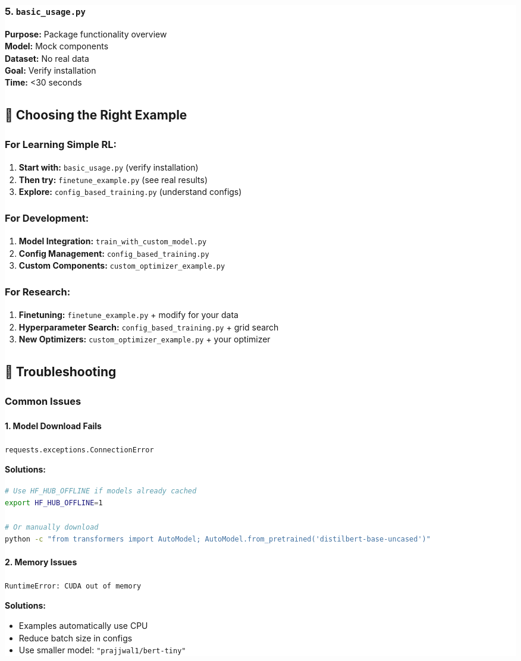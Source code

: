 ### 5. `basic_usage.py`
**Purpose:** Package functionality overview  
**Model:** Mock components  
**Dataset:** No real data  
**Goal:** Verify installation  
**Time:** <30 seconds

## 🎯 Choosing the Right Example

### For Learning Simple RL:
1. **Start with:** `basic_usage.py` (verify installation)
2. **Then try:** `finetune_example.py` (see real results)  
3. **Explore:** `config_based_training.py` (understand configs)

### For Development:
1. **Model Integration:** `train_with_custom_model.py`
2. **Config Management:** `config_based_training.py`  
3. **Custom Components:** `custom_optimizer_example.py`

### For Research:
1. **Finetuning:** `finetune_example.py` + modify for your data
2. **Hyperparameter Search:** `config_based_training.py` + grid search
3. **New Optimizers:** `custom_optimizer_example.py` + your optimizer

## 🐛 Troubleshooting

### Common Issues

#### 1. Model Download Fails
```
requests.exceptions.ConnectionError
```
**Solutions:**
```bash
# Use HF_HUB_OFFLINE if models already cached
export HF_HUB_OFFLINE=1

# Or manually download
python -c "from transformers import AutoModel; AutoModel.from_pretrained('distilbert-base-uncased')"
```

#### 2. Memory Issues
```
RuntimeError: CUDA out of memory
```
**Solutions:**
- Examples automatically use CPU
- Reduce batch size in configs
- Use smaller model: `"prajjwal1/bert-tiny"`
